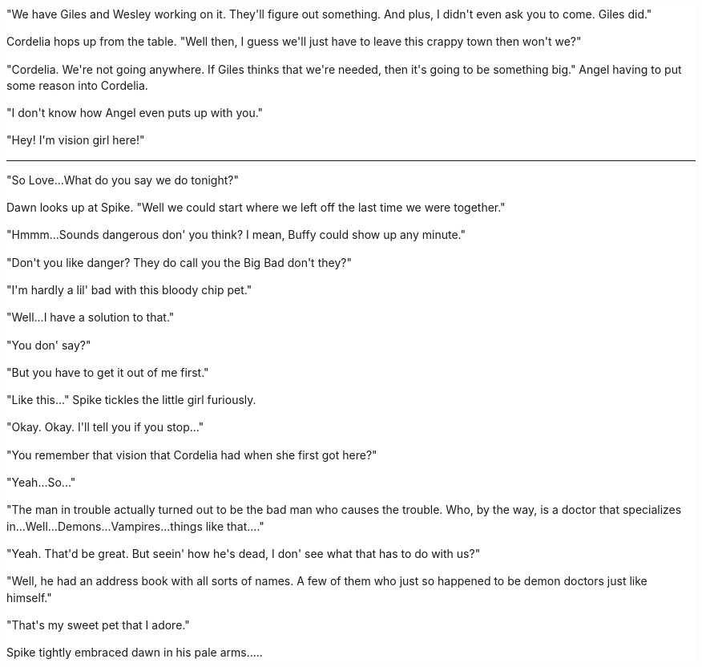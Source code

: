 "We have Giles and Wesley working on it.  They'll figure out something.  And plus, I didn't even ask you to come.  Giles did."

Cordelia hops up from the table.  "Well then, I guess we'll just have to leave this crappy town then won't we?"

"Cordelia.  We're not going anywhere.  If Giles thinks that we're needed, then it's going to be something big."  Angel having to put some reason into Cordelia.

"I don't know how Angel even puts up with you."

"Hey! I'm vision girl here!"

------

"So Love...What do you say we do tonight?"

Dawn looks up at Spike.  "Well we could start where we left off the last time we were together."

"Hmmm...Sounds dangerous don' you think?  I mean, Buffy could show up any minute."

"Don't you like danger?  They do call you the Big Bad don't they?"

"I'm hardly a lil' bad with this bloody chip pet."

"Well...I have a solution to that."

"You don' say?"

"But you have to get it out of me first."

"Like this..."  Spike tickles the little girl furiously.

"Okay.  Okay.  I'll tell you if you stop..."

"You remember that vision that Cordelia had when she first got here?"

"Yeah...So..."

"The man in trouble actually turned out to be the bad man who causes the trouble.  Who, by the way, is a doctor that specializes in...Well...Demons...Vampires...things like that...."

"Yeah.  That'd be great.  But seein' how he's dead, I don' see what that has to do with us?"

"Well, he had an address book with all sorts of names.  A few of them who just so happened to be demon doctors just like himself."

"That's my sweet pet that I adore."

Spike tightly embraced dawn in his pale arms.....
